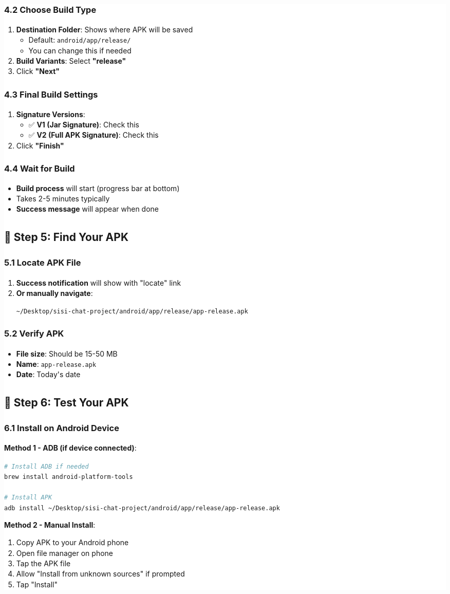 ### 4.2 Choose Build Type
1. **Destination Folder**: Shows where APK will be saved
   - Default: `android/app/release/`
   - You can change this if needed
2. **Build Variants**: Select **"release"**
3. Click **"Next"**

### 4.3 Final Build Settings
1. **Signature Versions**:
   - ✅ **V1 (Jar Signature)**: Check this
   - ✅ **V2 (Full APK Signature)**: Check this
2. Click **"Finish"**

### 4.4 Wait for Build
- **Build process** will start (progress bar at bottom)
- Takes 2-5 minutes typically
- **Success message** will appear when done

## 📱 Step 5: Find Your APK

### 5.1 Locate APK File
1. **Success notification** will show with "locate" link
2. **Or manually navigate**:
   ```
   ~/Desktop/sisi-chat-project/android/app/release/app-release.apk
   ```

### 5.2 Verify APK
- **File size**: Should be 15-50 MB
- **Name**: `app-release.apk`
- **Date**: Today's date

## 🧪 Step 6: Test Your APK

### 6.1 Install on Android Device
**Method 1 - ADB (if device connected)**:
```bash
# Install ADB if needed
brew install android-platform-tools

# Install APK
adb install ~/Desktop/sisi-chat-project/android/app/release/app-release.apk
```

**Method 2 - Manual Install**:
1. Copy APK to your Android phone
2. Open file manager on phone
3. Tap the APK file
4. Allow "Install from unknown sources" if prompted
5. Tap "Install"
